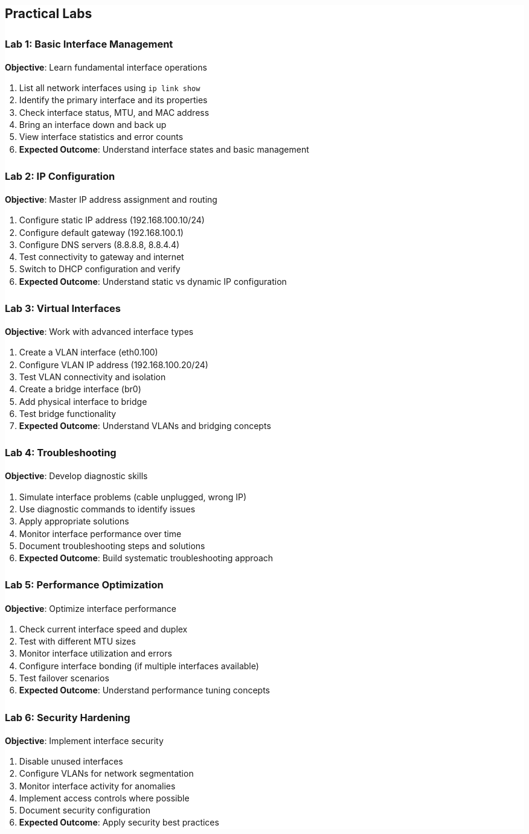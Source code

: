 ## Practical Labs

### Lab 1: Basic Interface Management
**Objective**: Learn fundamental interface operations
1. List all network interfaces using `ip link show`
2. Identify the primary interface and its properties
3. Check interface status, MTU, and MAC address
4. Bring an interface down and back up
5. View interface statistics and error counts
6. **Expected Outcome**: Understand interface states and basic management

### Lab 2: IP Configuration
**Objective**: Master IP address assignment and routing
1. Configure static IP address (192.168.100.10/24)
2. Configure default gateway (192.168.100.1)
3. Configure DNS servers (8.8.8.8, 8.8.4.4)
4. Test connectivity to gateway and internet
5. Switch to DHCP configuration and verify
6. **Expected Outcome**: Understand static vs dynamic IP configuration

### Lab 3: Virtual Interfaces
**Objective**: Work with advanced interface types
1. Create a VLAN interface (eth0.100)
2. Configure VLAN IP address (192.168.100.20/24)
3. Test VLAN connectivity and isolation
4. Create a bridge interface (br0)
5. Add physical interface to bridge
6. Test bridge functionality
7. **Expected Outcome**: Understand VLANs and bridging concepts

### Lab 4: Troubleshooting
**Objective**: Develop diagnostic skills
1. Simulate interface problems (cable unplugged, wrong IP)
2. Use diagnostic commands to identify issues
3. Apply appropriate solutions
4. Monitor interface performance over time
5. Document troubleshooting steps and solutions
6. **Expected Outcome**: Build systematic troubleshooting approach

### Lab 5: Performance Optimization
**Objective**: Optimize interface performance
1. Check current interface speed and duplex
2. Test with different MTU sizes
3. Monitor interface utilization and errors
4. Configure interface bonding (if multiple interfaces available)
5. Test failover scenarios
6. **Expected Outcome**: Understand performance tuning concepts

### Lab 6: Security Hardening
**Objective**: Implement interface security
1. Disable unused interfaces
2. Configure VLANs for network segmentation
3. Monitor interface activity for anomalies
4. Implement access controls where possible
5. Document security configuration
6. **Expected Outcome**: Apply security best practices
